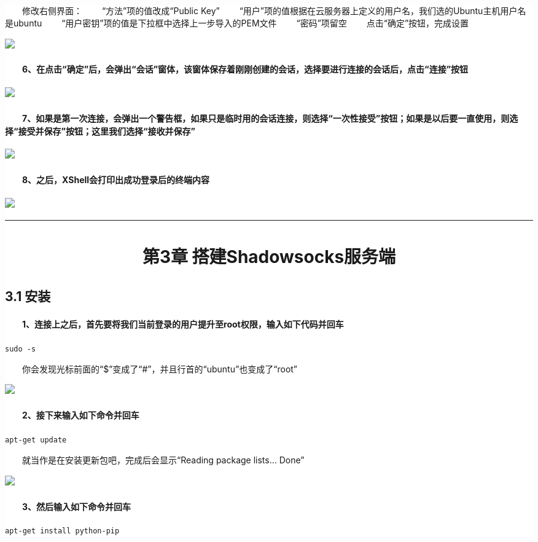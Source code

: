 　　修改右侧界面：
　　“方法”项的值改成“Public Key”
　　“用户”项的值根据在云服务器上定义的用户名，我们选的Ubuntu主机用户名是ubuntu
　　“用户密钥”项的值是下拉框中选择上一步导入的PEM文件
　　“密码”项留空
　　点击“确定”按钮，完成设置

![ ](https://raw.githubusercontent.com/iredscarf/images/master/ladder_035.png)

#### 　　6、在点击“确定”后，会弹出“会话”窗体，该窗体保存着刚刚创建的会话，选择要进行连接的会话后，点击“连接”按钮

![ ](https://raw.githubusercontent.com/iredscarf/images/master/ladder_036.png)

#### 　　7、如果是第一次连接，会弹出一个警告框，如果只是临时用的会话连接，则选择“一次性接受”按钮；如果是以后要一直使用，则选择“接受并保存”按钮；这里我们选择“接收并保存”

![ ](https://raw.githubusercontent.com/iredscarf/images/master/ladder_037.png)


#### 　　8、之后，XShell会打印出成功登录后的终端内容

![ ](https://raw.githubusercontent.com/iredscarf/images/master/ladder_038.png)

* * *

# <center>第3章 搭建Shadowsocks服务端</center>

## 3.1 安装

#### 　　1、连接上之后，首先要将我们当前登录的用户提升至root权限，输入如下代码并回车

```
sudo -s
```

　　你会发现光标前面的“$”变成了“#”，并且行首的“ubuntu”也变成了“root”

![ ](https://raw.githubusercontent.com/iredscarf/images/master/ladder_039.png)

#### 　　2、接下来输入如下命令并回车

```
apt-get update
```

　　就当作是在安装更新包吧，完成后会显示“Reading package lists… Done”

![ ](https://raw.githubusercontent.com/iredscarf/images/master/ladder_040.png)

#### 　　3、然后输入如下命令并回车

```
apt-get install python-pip
```

